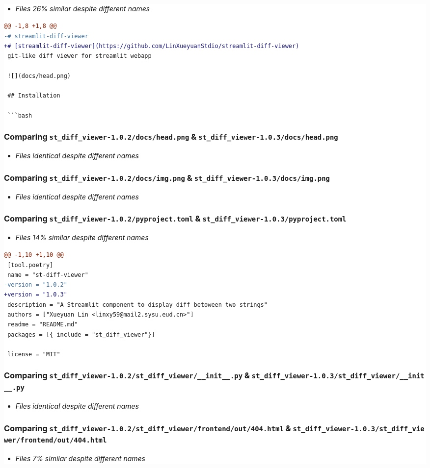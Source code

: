  * *Files 26% similar despite different names*

```diff
@@ -1,8 +1,8 @@
-# streamlit-diff-viewer
+# [streamlit-diff-viewer](https://github.com/LinXueyuanStdio/streamlit-diff-viewer)
 git-like diff viewer for streamlit webapp
 
 ![](docs/head.png)
 
 ## Installation
 
 ```bash
```

### Comparing `st_diff_viewer-1.0.2/docs/head.png` & `st_diff_viewer-1.0.3/docs/head.png`

 * *Files identical despite different names*

### Comparing `st_diff_viewer-1.0.2/docs/img.png` & `st_diff_viewer-1.0.3/docs/img.png`

 * *Files identical despite different names*

### Comparing `st_diff_viewer-1.0.2/pyproject.toml` & `st_diff_viewer-1.0.3/pyproject.toml`

 * *Files 14% similar despite different names*

```diff
@@ -1,10 +1,10 @@
 [tool.poetry]
 name = "st-diff-viewer"
-version = "1.0.2"
+version = "1.0.3"
 description = "A Streamlit component to display diff betoween two strings"
 authors = ["Xueyuan Lin <linxy59@mail2.sysu.eud.cn>"]
 readme = "README.md"
 packages = [{ include = "st_diff_viewer"}]
 
 license = "MIT"
```

### Comparing `st_diff_viewer-1.0.2/st_diff_viewer/__init__.py` & `st_diff_viewer-1.0.3/st_diff_viewer/__init__.py`

 * *Files identical despite different names*

### Comparing `st_diff_viewer-1.0.2/st_diff_viewer/frontend/out/404.html` & `st_diff_viewer-1.0.3/st_diff_viewer/frontend/out/404.html`

 * *Files 7% similar despite different names*

